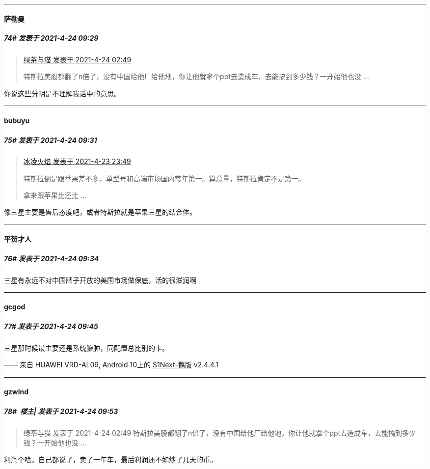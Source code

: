 
*****

####  萨勒曼  
##### 74#       发表于 2021-4-24 09:29


<blockquote><a href="httphttps://bbs.saraba1st.com/2b/forum.php?mod=redirect&amp;goto=findpost&amp;pid=51041656&amp;ptid=2000570" target="_blank">绿茶与猫 发表于 2021-4-24 02:49</a>

特斯拉美股都翻了n倍了，没有中国给他厂给他地，你让他就拿个ppt去造成车，去能搞到多少钱？一开始他也没 ...</blockquote>
你说这些分明是不理解我话中的意思。


*****

####  bubuyu  
##### 75#       发表于 2021-4-24 09:31


<blockquote><a href="httphttps://bbs.saraba1st.com/2b/forum.php?mod=redirect&amp;goto=findpost&amp;pid=51040849&amp;ptid=2000570" target="_blank">冰凌火焰 发表于 2021-4-23 23:49</a>

特斯拉倒是跟苹果差不多，单型号和高端市场国内常年第一。算总量，特斯拉肯定不是第一。

拿来跟苹果比还比 ...</blockquote>

像三星主要是售后态度吧，或者特斯拉就是苹果三星的结合体。


*****

####  平贺才人  
##### 76#       发表于 2021-4-24 09:34


三星有永远不对中国牌子开放的美国市场做保底，活的很滋润啊


*****

####  gcgod  
##### 77#       发表于 2021-4-24 09:45


三星那时候最主要还是系统臃肿，同配置总比别的卡。

—— 来自 HUAWEI VRD-AL09, Android 10上的 [S1Next-鹅版](https://github.com/ykrank/S1-Next/releases) v2.4.4.1


*****

####  gzwind  
##### 78#         楼主| 发表于 2021-4-24 09:53


<blockquote>绿茶与猫 发表于 2021-4-24 02:49
特斯拉美股都翻了n倍了，没有中国给他厂给他地，你让他就拿个ppt去造成车，去能搞到多少钱？一开始他也没 ...</blockquote>
利润个啥。自己都说了，卖了一年车，最后利润还不如炒了几天的币。
